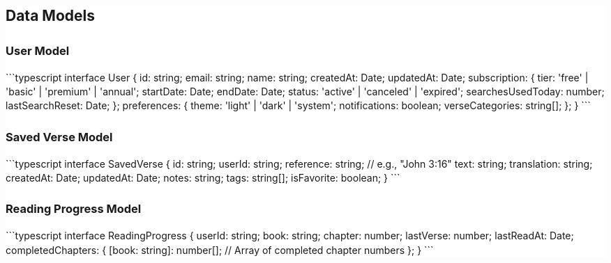 ## Data Models

### User Model
\`\`\`typescript
interface User {
  id: string;
  email: string;
  name: string;
  createdAt: Date;
  updatedAt: Date;
  subscription: {
    tier: 'free' | 'basic' | 'premium' | 'annual';
    startDate: Date;
    endDate: Date;
    status: 'active' | 'canceled' | 'expired';
    searchesUsedToday: number;
    lastSearchReset: Date;
  };
  preferences: {
    theme: 'light' | 'dark' | 'system';
    notifications: boolean;
    verseCategories: string[];
  };
}
\`\`\`

### Saved Verse Model
\`\`\`typescript
interface SavedVerse {
  id: string;
  userId: string;
  reference: string;  // e.g., "John 3:16"
  text: string;
  translation: string;
  createdAt: Date;
  updatedAt: Date;
  notes: string;
  tags: string[];
  isFavorite: boolean;
}
\`\`\`

### Reading Progress Model
\`\`\`typescript
interface ReadingProgress {
  userId: string;
  book: string;
  chapter: number;
  lastVerse: number;
  lastReadAt: Date;
  completedChapters: {
    [book: string]: number[];  // Array of completed chapter numbers
  };
}
\`\`\`
